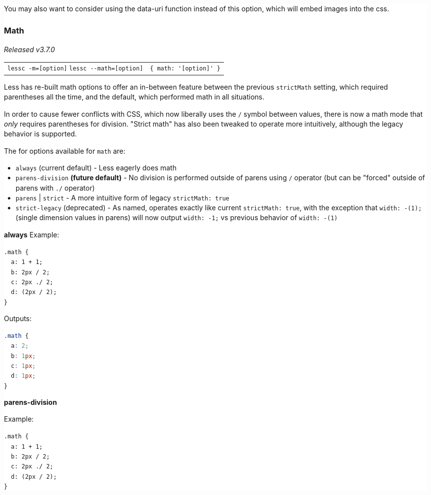 You may also want to consider using the data-uri function instead of this option, which will embed images into the css.

### Math

*Released v3.7.0*

|                                             |                        |
| :------------------------------------------ | :--------------------- |
| `lessc -m=[option]` `lessc --math=[option]` | `{ math: '[option]' }` |

Less has re-built math options to offer an in-between feature between the previous `strictMath` setting, which required parentheses all the time, and the default, which performed math in all situations.

In order to cause fewer conflicts with CSS, which now liberally uses the `/` symbol between values, there is now a math mode that *only* requires parentheses for division. "Strict math" has also been tweaked to operate more intuitively, although the legacy behavior is supported.

The for options available for `math` are:

- `always` (current default) - Less eagerly does math
- `parens-division` **(future default)** - No division is performed outside of parens using `/` operator (but can be "forced" outside of parens with `./` operator)
- `parens` | `strict` - A more intuitive form of legacy `strictMath: true`
- `strict-legacy` (deprecated) - As named, operates exactly like current `strictMath: true`, with the exception that `width: -(1);` (single dimension values in parens) will now output `width: -1;` vs previous behavior of `width: -(1)`

**always** Example:

```less
.math {
  a: 1 + 1;
  b: 2px / 2;
  c: 2px ./ 2;
  d: (2px / 2);
}
```

Outputs:

```css
.math {
  a: 2;
  b: 1px;
  c: 1px;
  d: 1px;
}
```

**parens-division**

Example:

```less
.math {
  a: 1 + 1;
  b: 2px / 2;
  c: 2px ./ 2;
  d: (2px / 2);
}
```
